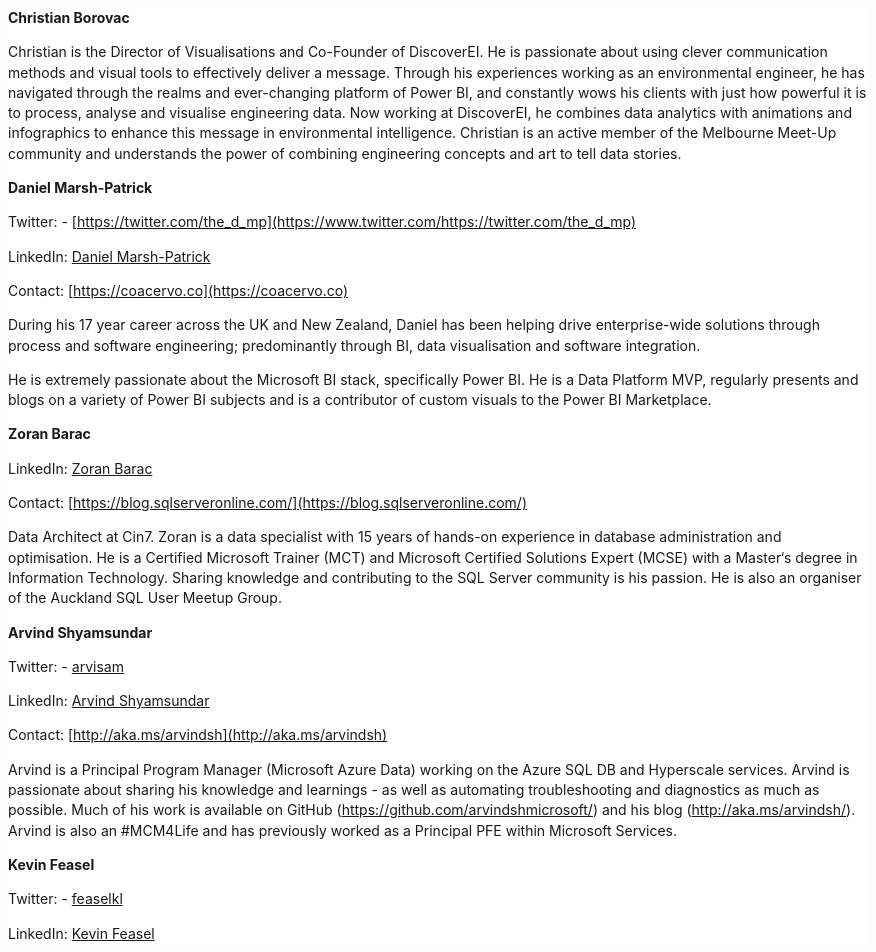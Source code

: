 **Christian Borovac**
 
Christian is the Director of Visualisations and Co-Founder of DiscoverEI. He is passionate about using clever communication methods and visual tools to effectively deliver a message. Through his experiences working as an environmental engineer, he has navigated through the realms and ever-changing platform of Power BI, and constantly wows his clients with just how powerful it is to process, analyse and visualise engineering data. Now working at DiscoverEI, he combines data analytics with animations and infographics to enhance this message in environmental intelligence. Christian is an active member of the Melbourne Meet-Up community and understands the power of combining engineering concepts and art to tell data stories.
 
**Daniel Marsh-Patrick**
 
Twitter:  - [https://twitter.com/the_d_mp](https://www.twitter.com/https://twitter.com/the_d_mp)
 
LinkedIn: [Daniel Marsh-Patrick](https://www.linkedin.com/in/daniel-m-p)
 
Contact: [https://coacervo.co](https://coacervo.co)
 
During his 17 year career across the UK and New Zealand, Daniel has been helping drive enterprise-wide solutions through process and software engineering; predominantly through BI, data visualisation and software integration.

He is extremely passionate about the Microsoft BI stack, specifically Power BI. He is a Data Platform MVP, regularly presents and blogs on a variety of Power BI subjects and is a contributor of custom visuals to the Power BI Marketplace.
 
**Zoran Barac**
 
LinkedIn: [Zoran Barac](https://www.linkedin.com/in/zoran-barac/)
 
Contact: [https://blog.sqlserveronline.com/](https://blog.sqlserveronline.com/)
 
Data Architect at Cin7.
Zoran is a data specialist with 15 years of hands-on experience in database administration and optimisation. 
He is a Certified Microsoft Trainer (MCT) and Microsoft Certified Solutions Expert (MCSE) with a Master‘s degree in Information Technology. Sharing knowledge and contributing to the SQL Server community is his passion. He is also an organiser of the Auckland SQL User Meetup Group.
 
**Arvind Shyamsundar**
 
Twitter:  - [arvisam](https://www.twitter.com/arvisam)
 
LinkedIn: [Arvind Shyamsundar](http://in.linkedin.com/in/arvindsh)
 
Contact: [http://aka.ms/arvindsh](http://aka.ms/arvindsh)
 
Arvind is a Principal Program Manager (Microsoft Azure Data) working on the Azure SQL DB and Hyperscale services. Arvind is passionate about sharing his knowledge and learnings - as well as automating troubleshooting and diagnostics as much as possible. Much of his work is available on GitHub (https://github.com/arvindshmicrosoft/) and his blog (http://aka.ms/arvindsh/). Arvind is also an #MCM4Life and has previously worked as a Principal PFE within Microsoft Services.
 
**Kevin Feasel**
 
Twitter:  - [feaselkl](https://www.twitter.com/feaselkl)
 
LinkedIn: [Kevin Feasel](https://www.linkedin.com/pub/kevin-feasel/7/716/504)
 